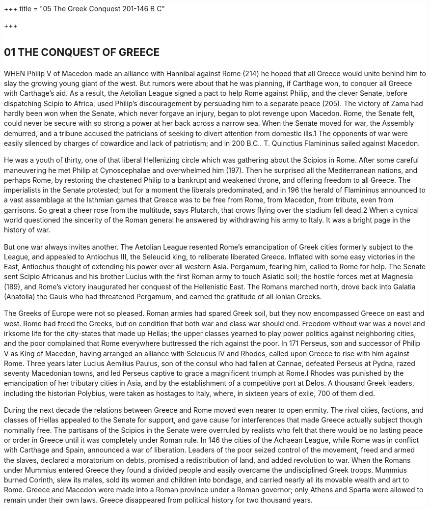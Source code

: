 +++
title = "05 The Greek Conquest 201-146 B C"

+++



## 01 THE CONQUEST OF GREECE

WHEN Philip V of Macedon made an alliance with Hannibal against Rome \(214\) he hoped that all Greece would unite behind him to slay the growing young giant of the west. But rumors were about that he was planning, if Carthage won, to conquer all Greece with Carthage’s aid. As a result, the Aetolian League signed a pact to help Rome against Philip, and the clever Senate, before dispatching Scipio to Africa, used Philip’s discouragement by persuading him to a separate peace \(205\). The victory of Zama had hardly been won when the Senate, which never forgave an injury, began to plot revenge upon Macedon. Rome, the Senate felt, could never be secure with so strong a power at her back across a narrow sea. When the Senate moved for war, the Assembly demurred, and a tribune accused the patricians of seeking to divert attention from domestic ills.1 The opponents of war were easily silenced by charges of cowardice and lack of patriotism; and in 200 B.C.. T. Quinctius Flamininus sailed against Macedon.

He was a youth of thirty, one of that liberal Hellenizing circle which was gathering about the Scipios in Rome. After some careful maneuvering he met Philip at Cynoscephalae and overwhelmed him \(197\). Then he surprised all the Mediterranean nations, and perhaps Rome, by restoring the chastened Philip to a bankrupt and weakened throne, and offering freedom to all Greece. The imperialists in the Senate protested; but for a moment the liberals predominated, and in 196 the herald of Flamininus announced to a vast assemblage at the Isthmian games that Greece was to be free from Rome, from Macedon, from tribute, even from garrisons. So great a cheer rose from the multitude, says Plutarch, that crows flying over the stadium fell dead.2 When a cynical world questioned the sincerity of the Roman general he answered by withdrawing his army to Italy. It was a bright page in the history of war.

But one war always invites another. The Aetolian League resented Rome’s emancipation of Greek cities formerly subject to the League, and appealed to Antiochus III, the Seleucid king, to reliberate liberated Greece. Inflated with some easy victories in the East, Antiochus thought of extending his power over all western Asia. Pergamum, fearing him, called to Rome for help. The Senate sent Scipio Africanus and his brother Lucius with the first Roman army to touch Asiatic soil; the hostile forces met at Magnesia \(189\), and Rome’s victory inaugurated her conquest of the Hellenistic East. The Romans marched north, drove back into Galatia \(Anatolia\) the Gauls who had threatened Pergamum, and earned the gratitude of all Ionian Greeks.

The Greeks of Europe were not so pleased. Roman armies had spared Greek soil, but they now encompassed Greece on east and west. Rome had freed the Greeks, but on condition that both war and class war should end. Freedom without war was a novel and irksome life for the city-states that made up Hellas; the upper classes yearned to play power politics against neighboring cities, and the poor complained that Rome everywhere buttressed the rich against the poor. In 171 Perseus, son and successor of Philip V as King of Macedon, having arranged an alliance with Seleucus IV and Rhodes, called upon Greece to rise with him against Rome. Three years later Lucius Aemilius Paulus, son of the consul who had fallen at Cannae, defeated Perseus at Pydna, razed seventy Macedonian towns, and led Perseus captive to grace a magnificent triumph at Rome.I Rhodes was punished by the emancipation of her tributary cities in Asia, and by the establishment of a competitive port at Delos. A thousand Greek leaders, including the historian Polybius, were taken as hostages to Italy, where, in sixteen years of exile, 700 of them died.

During the next decade the relations between Greece and Rome moved even nearer to open enmity. The rival cities, factions, and classes of Hellas appealed to the Senate for support, and gave cause for interferences that made Greece actually subject though nominally free. The partisans of the Scipios in the Senate were overruled by realists who felt that there would be no lasting peace or order in Greece until it was completely under Roman rule. In 146 the cities of the Achaean League, while Rome was in conflict with Carthage and Spain, announced a war of liberation. Leaders of the poor seized control of the movement, freed and armed the slaves, declared a moratorium on debts, promised a redistribution of land, and added revolution to war. When the Romans under Mummius entered Greece they found a divided people and easily overcame the undisciplined Greek troops. Mummius burned Corinth, slew its males, sold its women and children into bondage, and carried nearly all its movable wealth and art to Rome. Greece and Macedon were made into a Roman province under a Roman governor; only Athens and Sparta were allowed to remain under their own laws. Greece disappeared from political history for two thousand years.
